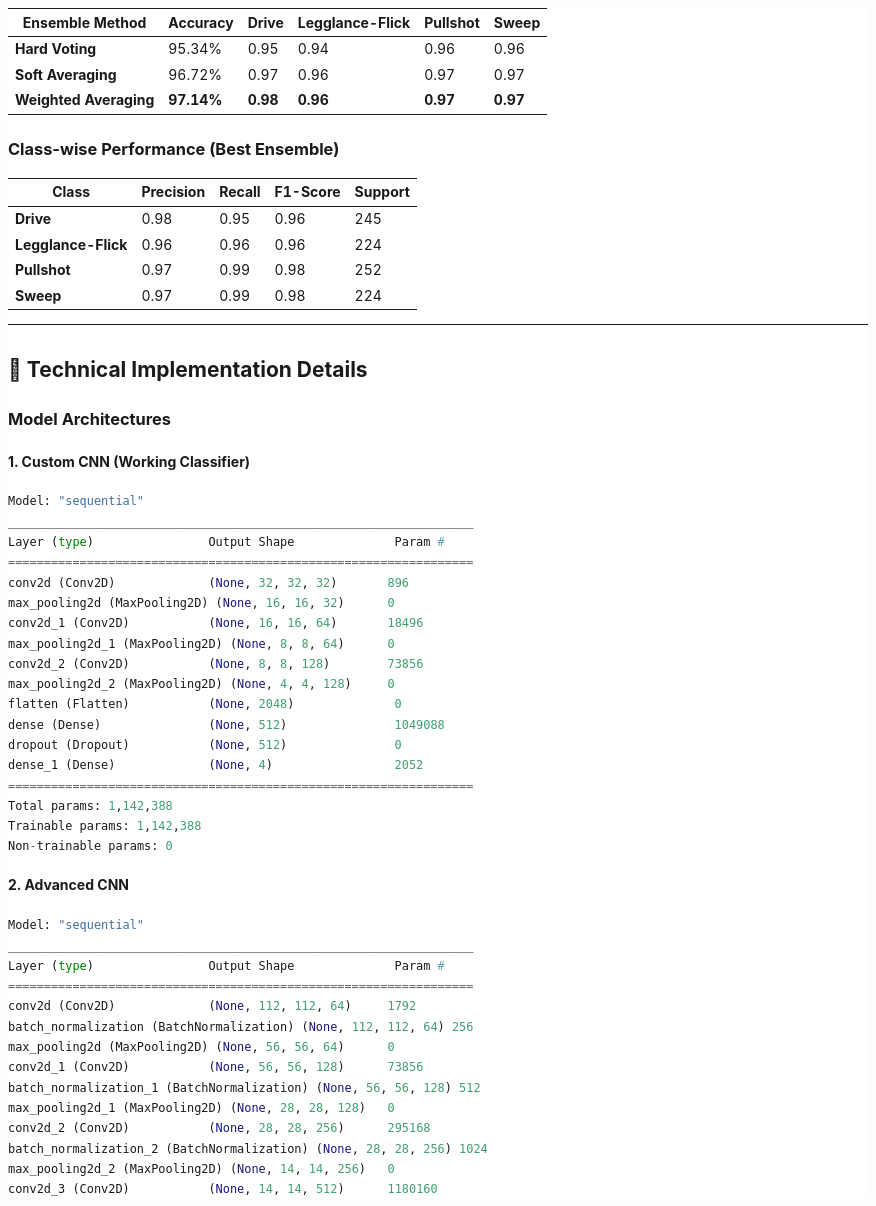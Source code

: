 | Ensemble Method | Accuracy | Drive | Legglance-Flick | Pullshot | Sweep |
|-----------------|----------|-------|-----------------|----------|-------|
| **Hard Voting** | 95.34% | 0.95 | 0.94 | 0.96 | 0.96 |
| **Soft Averaging** | 96.72% | 0.97 | 0.96 | 0.97 | 0.97 |
| **Weighted Averaging** | **97.14%** | **0.98** | **0.96** | **0.97** | **0.97** |

### **Class-wise Performance (Best Ensemble)**

| Class | Precision | Recall | F1-Score | Support |
|-------|-----------|---------|----------|---------|
| **Drive** | 0.98 | 0.95 | 0.96 | 245 |
| **Legglance-Flick** | 0.96 | 0.96 | 0.96 | 224 |
| **Pullshot** | 0.97 | 0.99 | 0.98 | 252 |
| **Sweep** | 0.97 | 0.99 | 0.98 | 224 |

---

## 🔧 **Technical Implementation Details**

### **Model Architectures**

#### **1. Custom CNN (Working Classifier)**
```python
Model: "sequential"
_________________________________________________________________
Layer (type)                Output Shape              Param #   
=================================================================
conv2d (Conv2D)             (None, 32, 32, 32)       896       
max_pooling2d (MaxPooling2D) (None, 16, 16, 32)      0         
conv2d_1 (Conv2D)           (None, 16, 16, 64)       18496     
max_pooling2d_1 (MaxPooling2D) (None, 8, 8, 64)      0         
conv2d_2 (Conv2D)           (None, 8, 8, 128)        73856     
max_pooling2d_2 (MaxPooling2D) (None, 4, 4, 128)     0         
flatten (Flatten)           (None, 2048)              0         
dense (Dense)               (None, 512)               1049088   
dropout (Dropout)           (None, 512)               0         
dense_1 (Dense)             (None, 4)                 2052      
=================================================================
Total params: 1,142,388
Trainable params: 1,142,388
Non-trainable params: 0
```

#### **2. Advanced CNN**
```python
Model: "sequential"
_________________________________________________________________
Layer (type)                Output Shape              Param #   
=================================================================
conv2d (Conv2D)             (None, 112, 112, 64)     1792      
batch_normalization (BatchNormalization) (None, 112, 112, 64) 256
max_pooling2d (MaxPooling2D) (None, 56, 56, 64)      0         
conv2d_1 (Conv2D)           (None, 56, 56, 128)      73856     
batch_normalization_1 (BatchNormalization) (None, 56, 56, 128) 512
max_pooling2d_1 (MaxPooling2D) (None, 28, 28, 128)   0         
conv2d_2 (Conv2D)           (None, 28, 28, 256)      295168    
batch_normalization_2 (BatchNormalization) (None, 28, 28, 256) 1024
max_pooling2d_2 (MaxPooling2D) (None, 14, 14, 256)   0         
conv2d_3 (Conv2D)           (None, 14, 14, 512)      1180160   
```